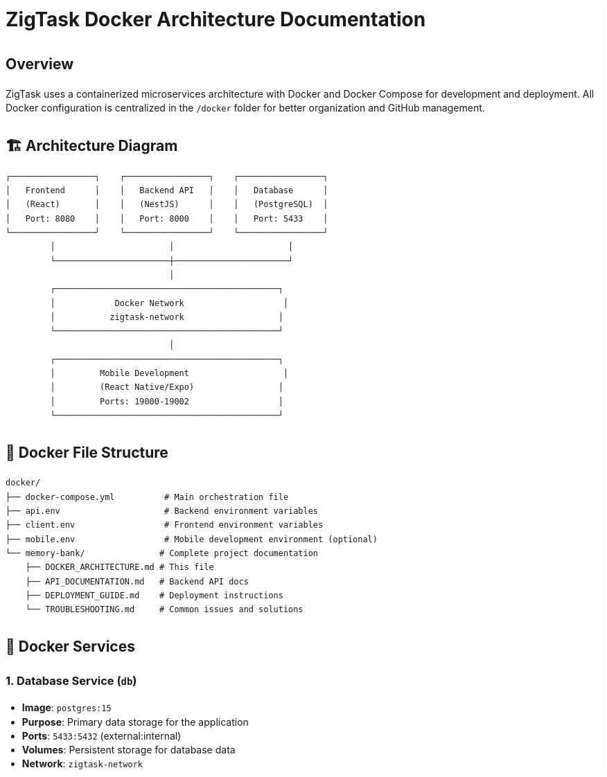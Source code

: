 # ZigTask Docker Architecture Documentation

## Overview
ZigTask uses a containerized microservices architecture with Docker and Docker Compose for development and deployment. All Docker configuration is centralized in the `/docker` folder for better organization and GitHub management.

## 🏗️ Architecture Diagram

```
┌─────────────────┐    ┌─────────────────┐    ┌─────────────────┐
│   Frontend      │    │   Backend API   │    │   Database      │
│   (React)       │    │   (NestJS)      │    │   (PostgreSQL)  │
│   Port: 8080    │    │   Port: 8000    │    │   Port: 5433    │
└─────────────────┘    └─────────────────┘    └─────────────────┘
         │                       │                       │
         └───────────────────────┼───────────────────────┘
                                 │
         ┌─────────────────────────────────────────────┐
         │            Docker Network                    │
         │           zigtask-network                   │
         └─────────────────────────────────────────────┘
                                 │
         ┌─────────────────────────────────────────────┐
         │         Mobile Development                   │
         │         (React Native/Expo)                 │
         │         Ports: 19000-19002                  │
         └─────────────────────────────────────────────┘
```

## 📁 Docker File Structure

```
docker/
├── docker-compose.yml          # Main orchestration file
├── api.env                     # Backend environment variables
├── client.env                  # Frontend environment variables
├── mobile.env                  # Mobile development environment (optional)
└── memory-bank/               # Complete project documentation
    ├── DOCKER_ARCHITECTURE.md # This file
    ├── API_DOCUMENTATION.md   # Backend API docs
    ├── DEPLOYMENT_GUIDE.md    # Deployment instructions
    └── TROUBLESHOOTING.md     # Common issues and solutions
```

## 🐳 Docker Services

### 1. Database Service (`db`)
- **Image**: `postgres:15`
- **Purpose**: Primary data storage for the application
- **Ports**: `5433:5432` (external:internal)
- **Volumes**: Persistent storage for database data
- **Network**: `zigtask-network`
